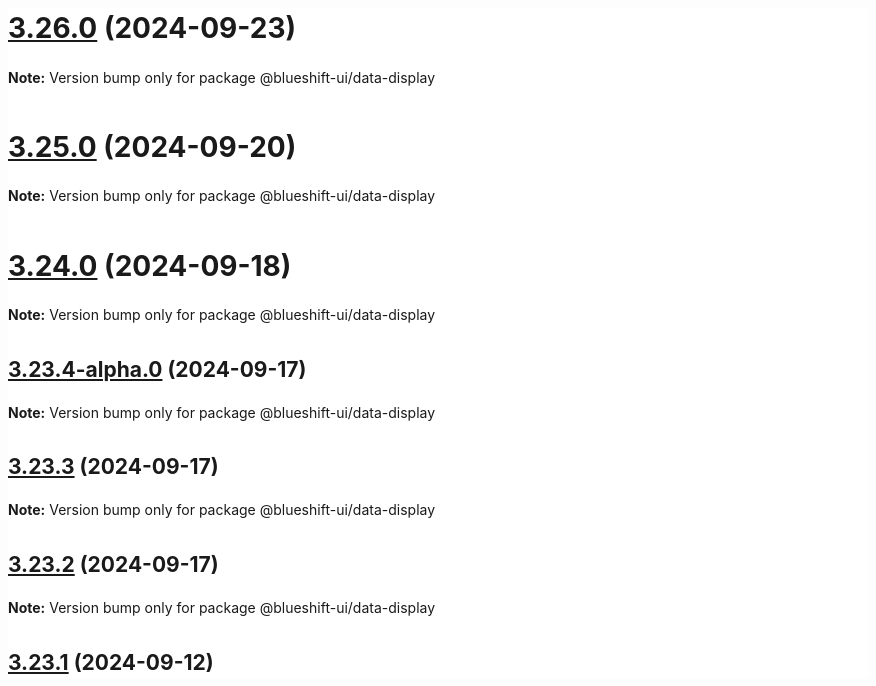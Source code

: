 

# [3.26.0](https://github.com/varsitytutors/blueshift-ui/compare/v3.24.0...v3.26.0) (2024-09-23)

**Note:** Version bump only for package @blueshift-ui/data-display





# [3.25.0](https://github.com/varsitytutors/blueshift-ui/compare/v3.24.0...v3.25.0) (2024-09-20)

**Note:** Version bump only for package @blueshift-ui/data-display





# [3.24.0](https://github.com/varsitytutors/blueshift-ui/compare/v3.23.4-alpha.0...v3.24.0) (2024-09-18)

**Note:** Version bump only for package @blueshift-ui/data-display





## [3.23.4-alpha.0](https://github.com/varsitytutors/blueshift-ui/compare/v3.23.3...v3.23.4-alpha.0) (2024-09-17)

**Note:** Version bump only for package @blueshift-ui/data-display





## [3.23.3](https://github.com/varsitytutors/blueshift-ui/compare/v3.23.2...v3.23.3) (2024-09-17)

**Note:** Version bump only for package @blueshift-ui/data-display





## [3.23.2](https://github.com/varsitytutors/blueshift-ui/compare/v3.23.1...v3.23.2) (2024-09-17)

**Note:** Version bump only for package @blueshift-ui/data-display





## [3.23.1](https://github.com/varsitytutors/blueshift-ui/compare/v3.23.0...v3.23.1) (2024-09-12)
